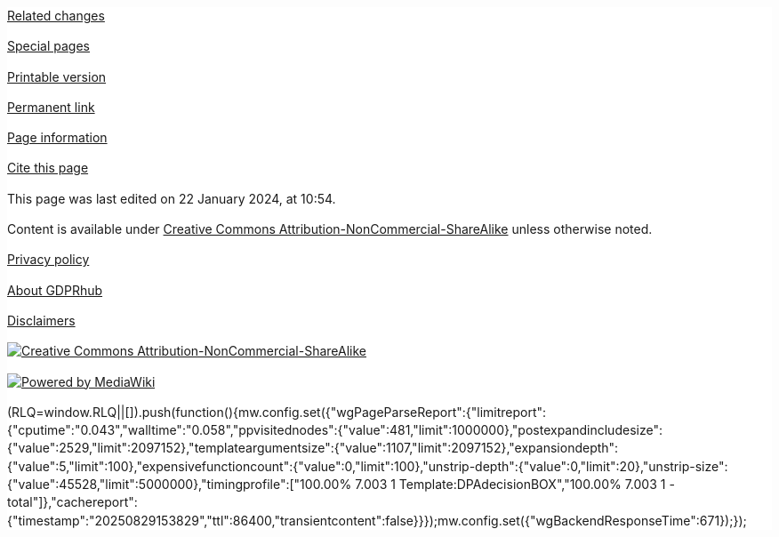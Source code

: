 [Related changes](/index.php?title=Special:RecentChangesLinked/AEPD_\(Spain\)_-_PS-00507-2022 "Recent changes in pages linked from this page [k]")

[Special pages](/index.php?title=Special:SpecialPages "A list of all special pages [q]")

[Printable version](javascript:print\(\); "Printable version of this page [p]")

[Permanent link](/index.php?title=AEPD_\(Spain\)_-_PS-00507-2022&oldid=39332 "Permanent link to this revision of this page")

[Page information](/index.php?title=AEPD_\(Spain\)_-_PS-00507-2022&action=info "More information about this page")

[Cite this page](/index.php?title=Special:CiteThisPage&page=AEPD_%28Spain%29_-_PS-00507-2022&id=39332&wpFormIdentifier=titleform "Information on how to cite this page")

This page was last edited on 22 January 2024, at 10:54.

Content is available under [Creative Commons Attribution-NonCommercial-ShareAlike](https://creativecommons.org/licenses/by-nc-sa/4.0/) unless otherwise noted.

[Privacy policy](/index.php?title=GDPRhub:Privacy_policy)

[About GDPRhub](/index.php?title=GDPRhub:About)

[Disclaimers](/index.php?title=GDPRhub:General_disclaimer)

[![Creative Commons Attribution-NonCommercial-ShareAlike](/resources/assets/licenses/cc-by-nc-sa.png)](https://creativecommons.org/licenses/by-nc-sa/4.0/)

[![Powered by MediaWiki](/resources/assets/poweredby_mediawiki_88x31.png)](https://www.mediawiki.org/)

(RLQ=window.RLQ||\[\]).push(function(){mw.config.set({"wgPageParseReport":{"limitreport":{"cputime":"0.043","walltime":"0.058","ppvisitednodes":{"value":481,"limit":1000000},"postexpandincludesize":{"value":2529,"limit":2097152},"templateargumentsize":{"value":1107,"limit":2097152},"expansiondepth":{"value":5,"limit":100},"expensivefunctioncount":{"value":0,"limit":100},"unstrip-depth":{"value":0,"limit":20},"unstrip-size":{"value":45528,"limit":5000000},"timingprofile":\["100.00% 7.003 1 Template:DPAdecisionBOX","100.00% 7.003 1 -total"\]},"cachereport":{"timestamp":"20250829153829","ttl":86400,"transientcontent":false}}});mw.config.set({"wgBackendResponseTime":671});});